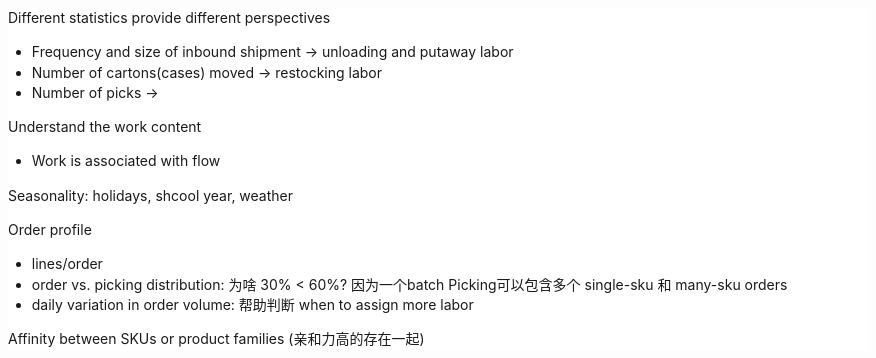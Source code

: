Different statistics provide different perspectives
- Frequency and size of inbound shipment $\to$ unloading and putaway labor
- Number of cartons(cases) moved $\to$ restocking labor
- Number of picks $\to$

Understand the work content
- Work is associated with flow


Seasonality: holidays, shcool year, weather

Order profile 
- lines/order
- order vs. picking distribution: 为啥 30% < 60%? 因为一个batch Picking可以包含多个 single-sku 和 many-sku orders
- daily variation in order volume: 帮助判断 when to assign more labor

Affinity between SKUs or product families (亲和力高的存在一起)






